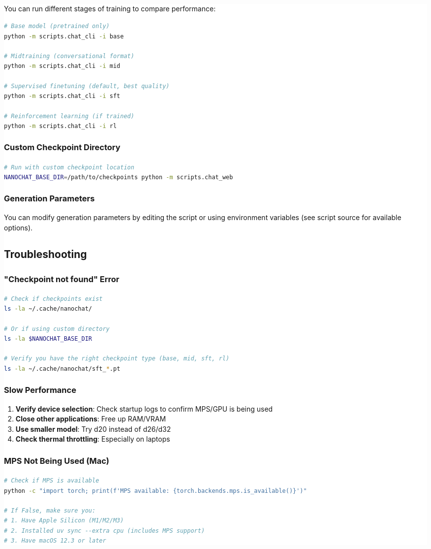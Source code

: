 You can run different stages of training to compare performance:

```bash
# Base model (pretrained only)
python -m scripts.chat_cli -i base

# Midtraining (conversational format)
python -m scripts.chat_cli -i mid

# Supervised finetuning (default, best quality)
python -m scripts.chat_cli -i sft

# Reinforcement learning (if trained)
python -m scripts.chat_cli -i rl
```

### Custom Checkpoint Directory

```bash
# Run with custom checkpoint location
NANOCHAT_BASE_DIR=/path/to/checkpoints python -m scripts.chat_web
```

### Generation Parameters

You can modify generation parameters by editing the script or using environment variables (see script source for available options).

## Troubleshooting

### "Checkpoint not found" Error

```bash
# Check if checkpoints exist
ls -la ~/.cache/nanochat/

# Or if using custom directory
ls -la $NANOCHAT_BASE_DIR

# Verify you have the right checkpoint type (base, mid, sft, rl)
ls -la ~/.cache/nanochat/sft_*.pt
```

### Slow Performance

1. **Verify device selection**: Check startup logs to confirm MPS/GPU is being used
2. **Close other applications**: Free up RAM/VRAM
3. **Use smaller model**: Try d20 instead of d26/d32
4. **Check thermal throttling**: Especially on laptops

### MPS Not Being Used (Mac)

```bash
# Check if MPS is available
python -c "import torch; print(f'MPS available: {torch.backends.mps.is_available()}')"

# If False, make sure you:
# 1. Have Apple Silicon (M1/M2/M3)
# 2. Installed uv sync --extra cpu (includes MPS support)
# 3. Have macOS 12.3 or later
```
